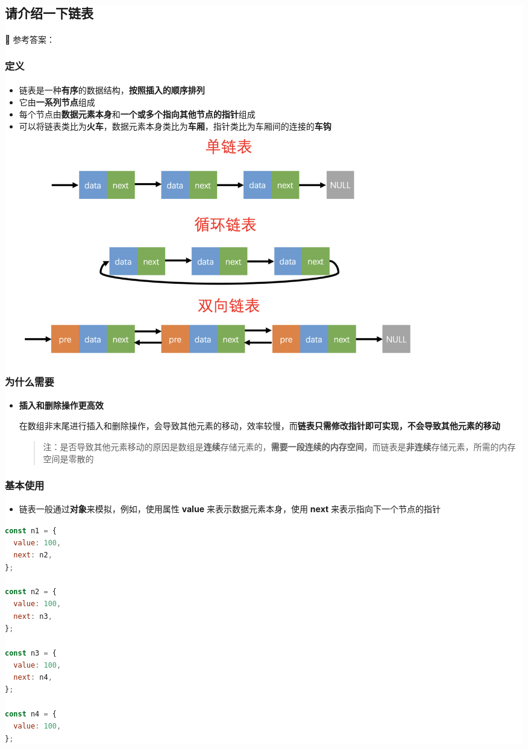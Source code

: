 ## 请介绍一下链表



📢 参考答案：

### 定义

- 链表是一种**有序**的数据结构，**按照插入的顺序排列**
- 它由**一系列节点**组成
- 每个节点由**数据元素本身**和**一个或多个指向其他节点的指针**组成
- 可以将链表类比为**火车**，数据元素本身类比为**车厢**，指针类比为车厢间的连接的**车钩**
  ![](../Media/%E9%93%BE%E8%A1%A8.png)

### 为什么需要

- **插入和删除操作更高效**

  在数组非末尾进行插入和删除操作，会导致其他元素的移动，效率较慢，而**链表只需修改指针即可实现，不会导致其他元素的移动**

  > 注：是否导致其他元素移动的原因是数组是**连续**存储元素的，**需要一段连续的内存空间**，而链表是**非连续**存储元素，所需的内存空间是零散的

### 基本使用

- 链表一般通过**对象**来模拟，例如，使用属性 **value** 来表示数据元素本身，使用 **next** 来表示指向下一个节点的指针

```javascript
const n1 = {
  value: 100,
  next: n2,
};

const n2 = {
  value: 100,
  next: n3,
};

const n3 = {
  value: 100,
  next: n4,
};

const n4 = {
  value: 100,
};
```
